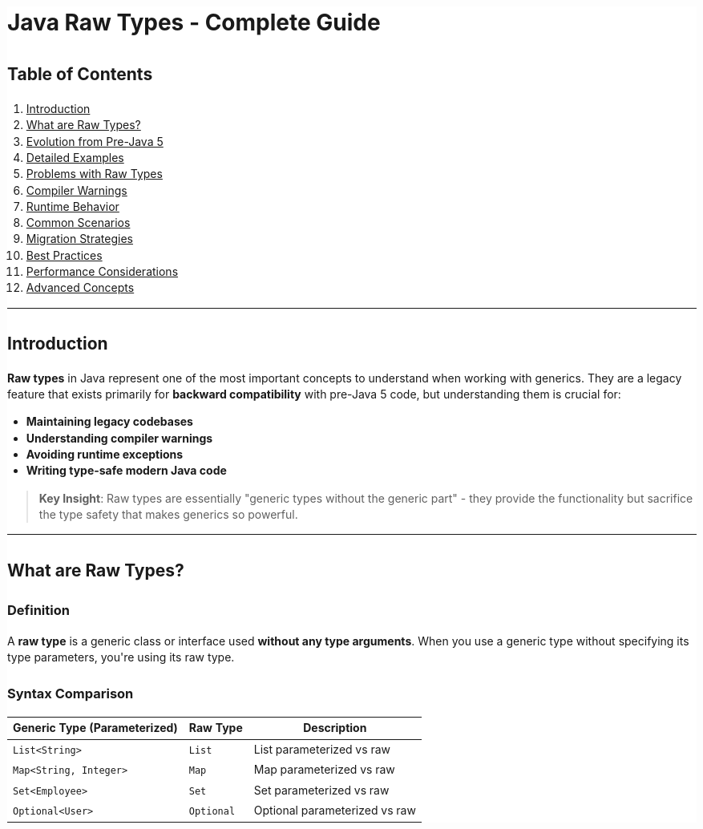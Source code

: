 # Java Raw Types - Complete Guide

## Table of Contents
1. [Introduction](#introduction)
2. [What are Raw Types?](#what-are-raw-types)
3. [Evolution from Pre-Java 5](#evolution-from-pre-java-5)
4. [Detailed Examples](#detailed-examples)
5. [Problems with Raw Types](#problems-with-raw-types)
6. [Compiler Warnings](#compiler-warnings)
7. [Runtime Behavior](#runtime-behavior)
8. [Common Scenarios](#common-scenarios)
9. [Migration Strategies](#migration-strategies)
10. [Best Practices](#best-practices)
11. [Performance Considerations](#performance-considerations)
12. [Advanced Concepts](#advanced-concepts)

---

## Introduction

**Raw types** in Java represent one of the most important concepts to understand when working with generics. They are a legacy feature that exists primarily for **backward compatibility** with pre-Java 5 code, but understanding them is crucial for:

- **Maintaining legacy codebases**
- **Understanding compiler warnings**
- **Avoiding runtime exceptions**
- **Writing type-safe modern Java code**

> **Key Insight**: Raw types are essentially "generic types without the generic part" - they provide the functionality but sacrifice the type safety that makes generics so powerful.

---

## What are Raw Types?

### Definition
A **raw type** is a generic class or interface used **without any type arguments**. When you use a generic type without specifying its type parameters, you're using its raw type.

### Syntax Comparison

| Generic Type (Parameterized) | Raw Type | Description |
|----------------------------|----------|-------------|
| `List<String>` | `List` | List parameterized vs raw |
| `Map<String, Integer>` | `Map` | Map parameterized vs raw |
| `Set<Employee>` | `Set` | Set parameterized vs raw |
| `Optional<User>` | `Optional` | Optional parameterized vs raw |

